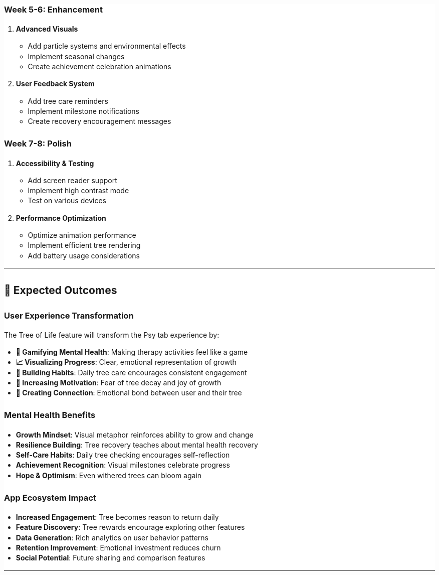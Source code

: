 ### **Week 5-6: Enhancement**
1. **Advanced Visuals**
   - Add particle systems and environmental effects
   - Implement seasonal changes
   - Create achievement celebration animations

2. **User Feedback System**
   - Add tree care reminders
   - Implement milestone notifications
   - Create recovery encouragement messages

### **Week 7-8: Polish**
1. **Accessibility & Testing**
   - Add screen reader support
   - Implement high contrast mode
   - Test on various devices

2. **Performance Optimization**
   - Optimize animation performance
   - Implement efficient tree rendering
   - Add battery usage considerations

---

## 🎉 **Expected Outcomes**

### **User Experience Transformation**
The Tree of Life feature will transform the Psy tab experience by:

- **🌱 Gamifying Mental Health**: Making therapy activities feel like a game
- **📈 Visualizing Progress**: Clear, emotional representation of growth
- **💪 Building Habits**: Daily tree care encourages consistent engagement
- **🎯 Increasing Motivation**: Fear of tree decay and joy of growth
- **🤝 Creating Connection**: Emotional bond between user and their tree

### **Mental Health Benefits**
- **Growth Mindset**: Visual metaphor reinforces ability to grow and change
- **Resilience Building**: Tree recovery teaches about mental health recovery
- **Self-Care Habits**: Daily tree checking encourages self-reflection
- **Achievement Recognition**: Visual milestones celebrate progress
- **Hope & Optimism**: Even withered trees can bloom again

### **App Ecosystem Impact**
- **Increased Engagement**: Tree becomes reason to return daily
- **Feature Discovery**: Tree rewards encourage exploring other features
- **Data Generation**: Rich analytics on user behavior patterns
- **Retention Improvement**: Emotional investment reduces churn
- **Social Potential**: Future sharing and comparison features

---
